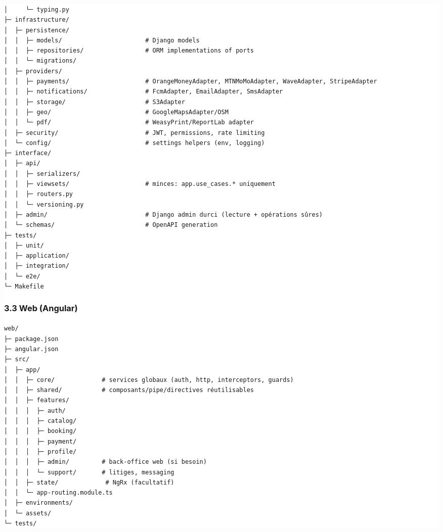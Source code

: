 ```
│     └─ typing.py
├─ infrastructure/
│  ├─ persistence/
│  │  ├─ models/                       # Django models
│  │  ├─ repositories/                 # ORM implementations of ports
│  │  └─ migrations/
│  ├─ providers/
│  │  ├─ payments/                     # OrangeMoneyAdapter, MTNMoMoAdapter, WaveAdapter, StripeAdapter
│  │  ├─ notifications/                # FcmAdapter, EmailAdapter, SmsAdapter
│  │  ├─ storage/                      # S3Adapter
│  │  ├─ geo/                          # GoogleMapsAdapter/OSM
│  │  └─ pdf/                          # WeasyPrint/ReportLab adapter
│  ├─ security/                        # JWT, permissions, rate limiting
│  └─ config/                          # settings helpers (env, logging)
├─ interface/
│  ├─ api/
│  │  ├─ serializers/
│  │  ├─ viewsets/                     # minces: app.use_cases.* uniquement
│  │  ├─ routers.py
│  │  └─ versioning.py
│  ├─ admin/                           # Django admin durci (lecture + opérations sûres)
│  └─ schemas/                         # OpenAPI generation
├─ tests/
│  ├─ unit/
│  ├─ application/
│  ├─ integration/
│  └─ e2e/
└─ Makefile
```

### 3.3 Web (Angular)

```
web/
├─ package.json
├─ angular.json
├─ src/
│  ├─ app/
│  │  ├─ core/             # services globaux (auth, http, interceptors, guards)
│  │  ├─ shared/           # composants/pipe/directives réutilisables
│  │  ├─ features/
│  │  │  ├─ auth/
│  │  │  ├─ catalog/
│  │  │  ├─ booking/
│  │  │  ├─ payment/
│  │  │  ├─ profile/
│  │  │  ├─ admin/         # back-office web (si besoin)
│  │  │  └─ support/       # litiges, messaging
│  │  ├─ state/             # NgRx (facultatif)
│  │  └─ app-routing.module.ts
│  ├─ environments/
│  └─ assets/
└─ tests/
```
